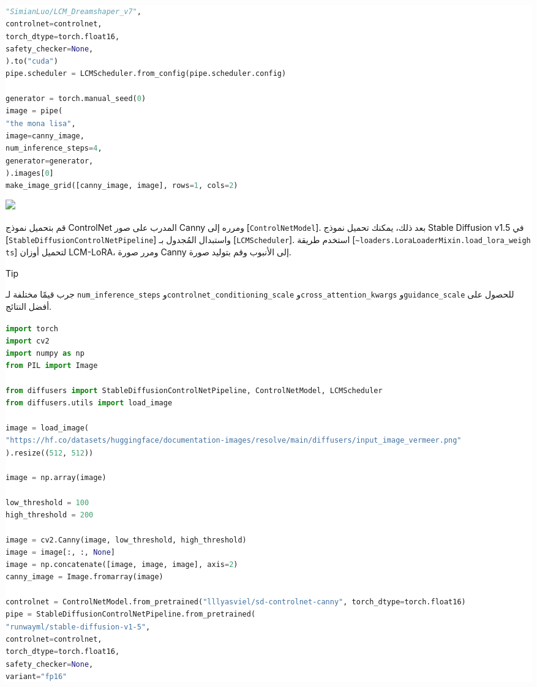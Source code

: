 ```python
"SimianLuo/LCM_Dreamshaper_v7",
controlnet=controlnet,
torch_dtype=torch.float16,
safety_checker=None,
).to("cuda")
pipe.scheduler = LCMScheduler.from_config(pipe.scheduler.config)

generator = torch.manual_seed(0)
image = pipe(
"the mona lisa",
image=canny_image,
num_inference_steps=4,
generator=generator,
).images[0]
make_image_grid([canny_image, image], rows=1, cols=2)
```

<div class="flex justify-center">
<img src="https://huggingface.co/datasets/huggingface/documentation-images/resolve/main/diffusers/lcm/lcm_full_sdv1-5_controlnet.png"/>
</div>

</hfoption>
<hfoption id="LCM-LoRA">

قم بتحميل نموذج ControlNet المدرب على صور Canny ومرره إلى [`ControlNetModel`]. بعد ذلك، يمكنك تحميل نموذج Stable Diffusion v1.5 في [`StableDiffusionControlNetPipeline`] واستبدال المُجدول بـ [`LCMScheduler`]. استخدم طريقة [`~loaders.LoraLoaderMixin.load_lora_weights`] لتحميل أوزان LCM-LoRA، ومرر صورة Canny إلى الأنبوب وقم بتوليد صورة.

> [!TIP]
> جرب قيمًا مختلفة لـ `num_inference_steps` و`controlnet_conditioning_scale` و`cross_attention_kwargs` و`guidance_scale` للحصول على أفضل النتائج.

```py
import torch
import cv2
import numpy as np
from PIL import Image

from diffusers import StableDiffusionControlNetPipeline, ControlNetModel, LCMScheduler
from diffusers.utils import load_image

image = load_image(
"https://hf.co/datasets/huggingface/documentation-images/resolve/main/diffusers/input_image_vermeer.png"
).resize((512, 512))

image = np.array(image)

low_threshold = 100
high_threshold = 200

image = cv2.Canny(image, low_threshold, high_threshold)
image = image[:, :, None]
image = np.concatenate([image, image, image], axis=2)
canny_image = Image.fromarray(image)

controlnet = ControlNetModel.from_pretrained("lllyasviel/sd-controlnet-canny", torch_dtype=torch.float16)
pipe = StableDiffusionControlNetPipeline.from_pretrained(
"runwayml/stable-diffusion-v1-5",
controlnet=controlnet,
torch_dtype=torch.float16,
safety_checker=None,
variant="fp16"
```